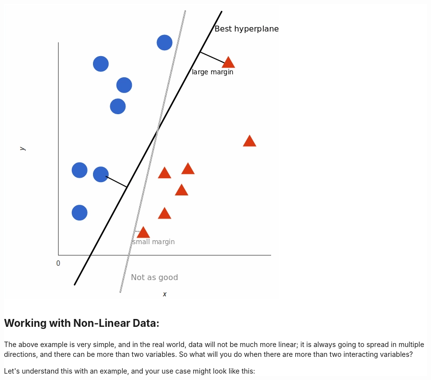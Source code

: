 ![image-03](/images/2023/Machine-Learning/SVM/image-03.png)

## Working with Non-Linear Data:
The above example is very simple, and in the real world, data will not be much more linear; it is always going to spread in multiple directions, and there can be more than two variables. So what will you do when there are more than two interacting variables?

Let's understand this with an example, and your use case might look like this: